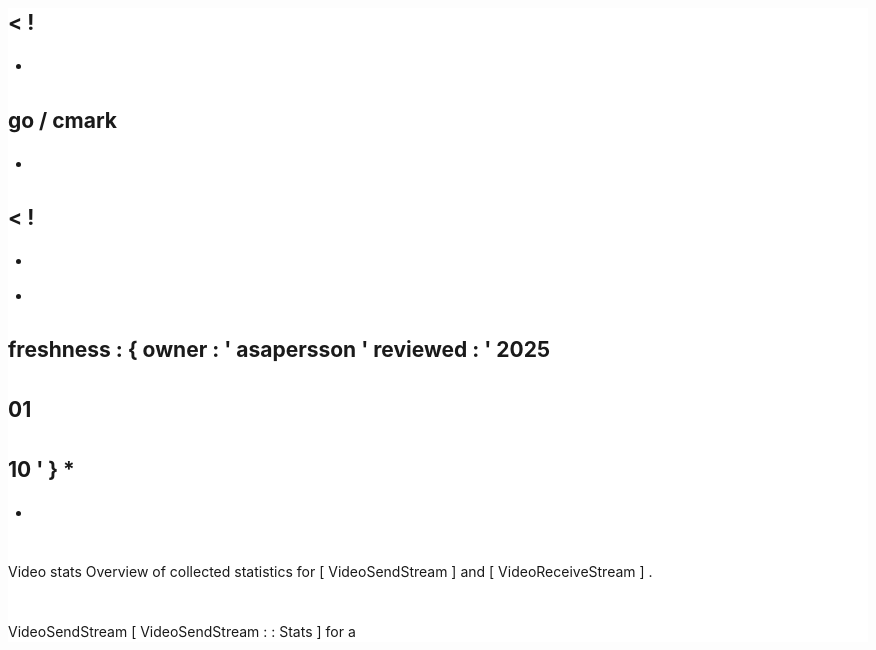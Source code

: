 <
!
-
-
go
/
cmark
-
-
>
<
!
-
-
*
freshness
:
{
owner
:
'
asapersson
'
reviewed
:
'
2025
-
01
-
10
'
}
*
-
-
>
#
Video
stats
Overview
of
collected
statistics
for
[
VideoSendStream
]
and
[
VideoReceiveStream
]
.
#
#
VideoSendStream
[
VideoSendStream
:
:
Stats
]
for
a